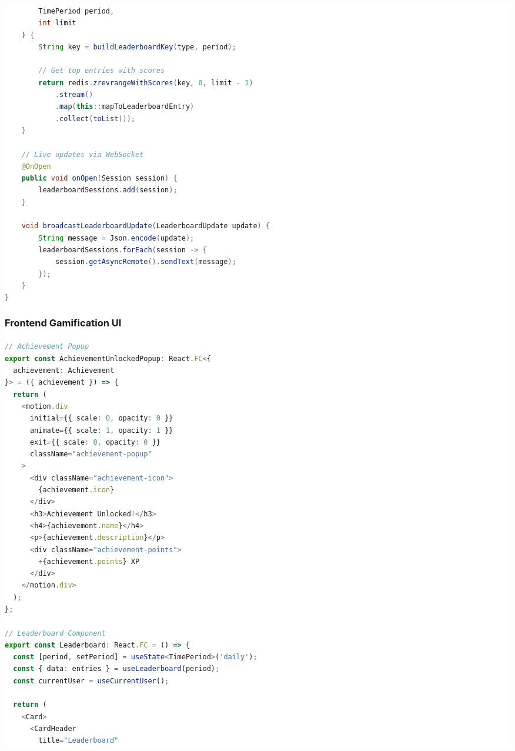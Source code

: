 ```java
        TimePeriod period,
        int limit
    ) {
        String key = buildLeaderboardKey(type, period);
        
        // Get top entries with scores
        return redis.zrevrangeWithScores(key, 0, limit - 1)
            .stream()
            .map(this::mapToLeaderboardEntry)
            .collect(toList());
    }
    
    // Live updates via WebSocket
    @OnOpen
    public void onOpen(Session session) {
        leaderboardSessions.add(session);
    }
    
    void broadcastLeaderboardUpdate(LeaderboardUpdate update) {
        String message = Json.encode(update);
        leaderboardSessions.forEach(session -> {
            session.getAsyncRemote().sendText(message);
        });
    }
}
```

### Frontend Gamification UI
```typescript
// Achievement Popup
export const AchievementUnlockedPopup: React.FC<{
  achievement: Achievement
}> = ({ achievement }) => {
  return (
    <motion.div
      initial={{ scale: 0, opacity: 0 }}
      animate={{ scale: 1, opacity: 1 }}
      exit={{ scale: 0, opacity: 0 }}
      className="achievement-popup"
    >
      <div className="achievement-icon">
        {achievement.icon}
      </div>
      <h3>Achievement Unlocked!</h3>
      <h4>{achievement.name}</h4>
      <p>{achievement.description}</p>
      <div className="achievement-points">
        +{achievement.points} XP
      </div>
    </motion.div>
  );
};

// Leaderboard Component
export const Leaderboard: React.FC = () => {
  const [period, setPeriod] = useState<TimePeriod>('daily');
  const { data: entries } = useLeaderboard(period);
  const currentUser = useCurrentUser();
  
  return (
    <Card>
      <CardHeader
        title="Leaderboard"
```
